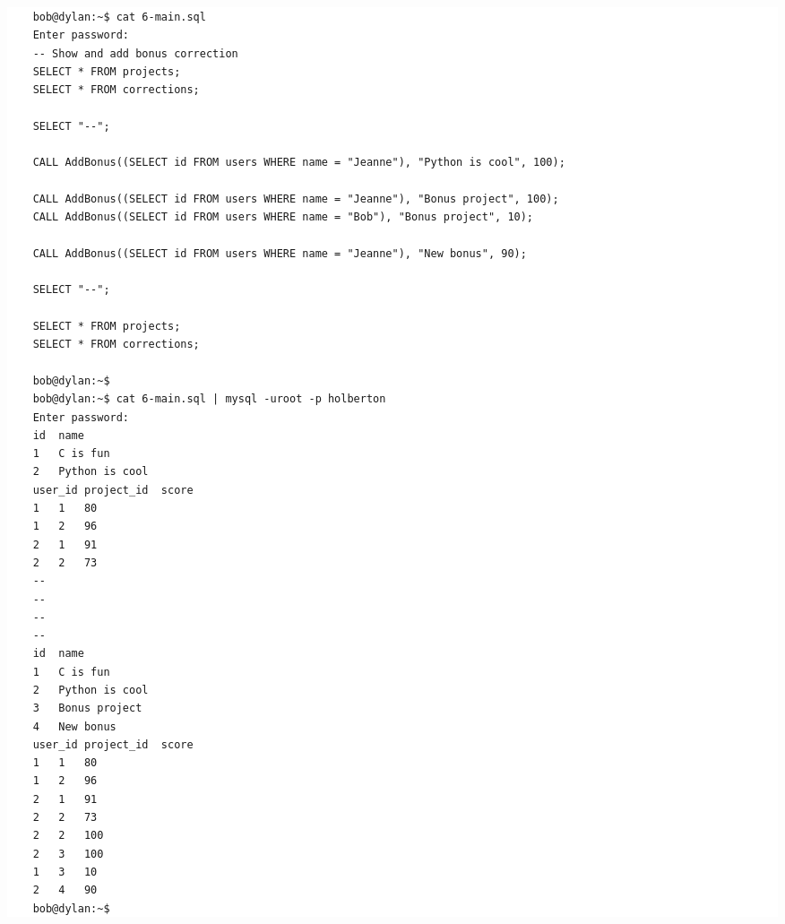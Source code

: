 ```
    bob@dylan:~$ cat 6-main.sql
    Enter password: 
    -- Show and add bonus correction
    SELECT * FROM projects;
    SELECT * FROM corrections;
    
    SELECT "--";
    
    CALL AddBonus((SELECT id FROM users WHERE name = "Jeanne"), "Python is cool", 100);
    
    CALL AddBonus((SELECT id FROM users WHERE name = "Jeanne"), "Bonus project", 100);
    CALL AddBonus((SELECT id FROM users WHERE name = "Bob"), "Bonus project", 10);
    
    CALL AddBonus((SELECT id FROM users WHERE name = "Jeanne"), "New bonus", 90);
    
    SELECT "--";
    
    SELECT * FROM projects;
    SELECT * FROM corrections;
    
    bob@dylan:~$ 
    bob@dylan:~$ cat 6-main.sql | mysql -uroot -p holberton 
    Enter password: 
    id  name
    1   C is fun
    2   Python is cool
    user_id project_id  score
    1   1   80
    1   2   96
    2   1   91
    2   2   73
    --
    --
    --
    --
    id  name
    1   C is fun
    2   Python is cool
    3   Bonus project
    4   New bonus
    user_id project_id  score
    1   1   80
    1   2   96
    2   1   91
    2   2   73
    2   2   100
    2   3   100
    1   3   10
    2   4   90
    bob@dylan:~$ 
```    
